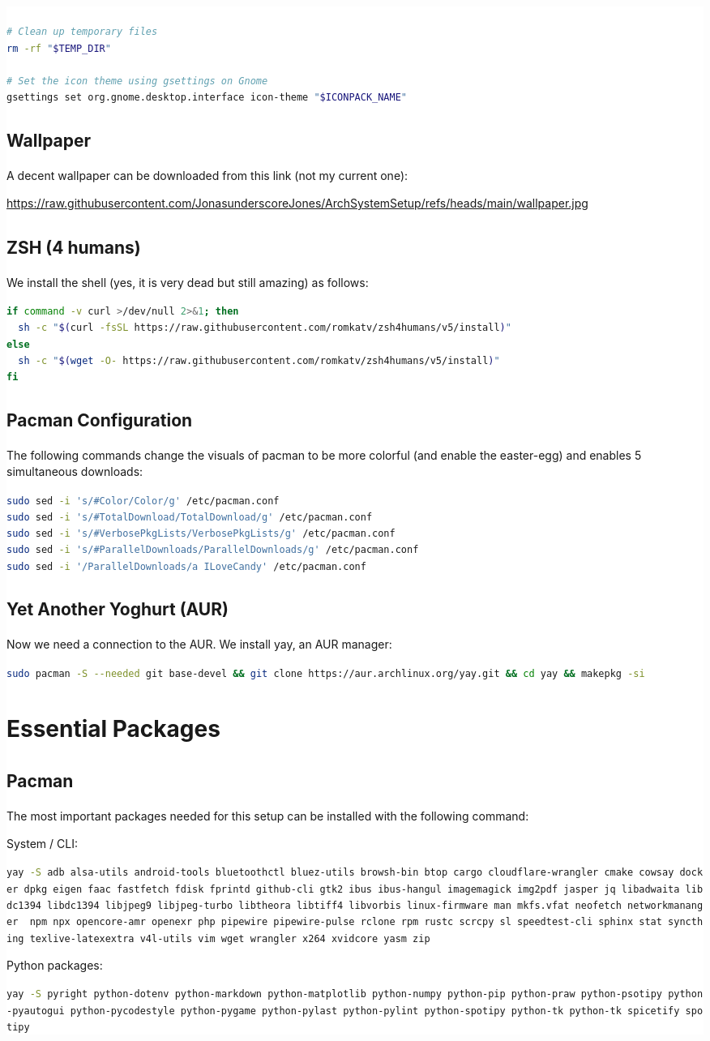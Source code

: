 ```bash

# Clean up temporary files
rm -rf "$TEMP_DIR"

# Set the icon theme using gsettings on Gnome
gsettings set org.gnome.desktop.interface icon-theme "$ICONPACK_NAME"
```

## Wallpaper
A decent wallpaper can be downloaded from this link (not my current one):

https://raw.githubusercontent.com/JonasunderscoreJones/ArchSystemSetup/refs/heads/main/wallpaper.jpg

## ZSH (4 humans)
We install the shell (yes, it is very dead but still amazing) as follows:

```bash
if command -v curl >/dev/null 2>&1; then
  sh -c "$(curl -fsSL https://raw.githubusercontent.com/romkatv/zsh4humans/v5/install)"
else
  sh -c "$(wget -O- https://raw.githubusercontent.com/romkatv/zsh4humans/v5/install)"
fi
```

## Pacman Configuration
The following commands change the visuals of pacman to be more colorful (and enable the easter-egg) and enables 5 simultaneous downloads:
```bash
sudo sed -i 's/#Color/Color/g' /etc/pacman.conf
sudo sed -i 's/#TotalDownload/TotalDownload/g' /etc/pacman.conf
sudo sed -i 's/#VerbosePkgLists/VerbosePkgLists/g' /etc/pacman.conf
sudo sed -i 's/#ParallelDownloads/ParallelDownloads/g' /etc/pacman.conf
sudo sed -i '/ParallelDownloads/a ILoveCandy' /etc/pacman.conf
```

## Yet Another Yoghurt (AUR)
Now we need a connection to the AUR. We install yay, an AUR manager:

```bash
sudo pacman -S --needed git base-devel && git clone https://aur.archlinux.org/yay.git && cd yay && makepkg -si
```

# Essential Packages
## Pacman
The most important packages needed for this setup can be installed with the following command:

System / CLI:
```bash
yay -S adb alsa-utils android-tools bluetoothctl bluez-utils browsh-bin btop cargo cloudflare-wrangler cmake cowsay docker dpkg eigen faac fastfetch fdisk fprintd github-cli gtk2 ibus ibus-hangul imagemagick img2pdf jasper jq libadwaita libdc1394 libdc1394 libjpeg9 libjpeg-turbo libtheora libtiff4 libvorbis linux-firmware man mkfs.vfat neofetch networkmananger  npm npx opencore-amr openexr php pipewire pipewire-pulse rclone rpm rustc scrcpy sl speedtest-cli sphinx stat syncthing texlive-latexextra v4l-utils vim wget wrangler x264 xvidcore yasm zip
```
Python packages:
```bash
yay -S pyright python-dotenv python-markdown python-matplotlib python-numpy python-pip python-praw python-psotipy python-pyautogui python-pycodestyle python-pygame python-pylast python-pylint python-spotipy python-tk python-tk spicetify spotipy
```